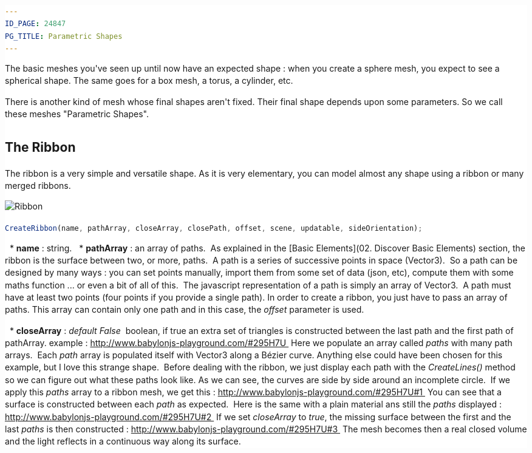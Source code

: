 ```yaml
---
ID_PAGE: 24847
PG_TITLE: Parametric Shapes
---
```

The basic meshes you've seen up until now have an expected shape : when you create a sphere mesh, you expect to see a spherical shape. The same goes for a box mesh, a torus, a cylinder, etc.

There is another kind of mesh whose final shapes aren't fixed. Their final shape depends upon some parameters. So we call these meshes "Parametric Shapes".

## The Ribbon

The ribbon is a very simple and versatile shape. As it is very elementary, you can model almost any shape using a ribbon or many merged ribbons.

![Ribbon](http://jerome.bousquie.fr/BJS/images/ribbon.png)

```javascript
CreateRibbon(name, pathArray, closeArray, closePath, offset, scene, updatable, sideOrientation);
```
  * **name** : string.
  * **pathArray** : an array of paths.  
As explained in the [Basic Elements](02. Discover Basic Elements) section, the ribbon is the surface between two, or more, paths.  
A path is a series of successive points in space (Vector3).  
So a path can be designed by many ways : you can set points manually, import them from some set of data (json, etc), compute them with some maths function ... or even a bit of all of this.  
The javascript representation of a path is simply an array of Vector3.  
A path must have at least two points (four points if you provide a single path). 
In order to create a ribbon, you just have to pass an array of paths. This array can contain only one path and in this case, the _offset_ parameter is used. 

  * **closeArray** : _default False_  boolean, if true an extra set of triangles is constructed between the last path and the first path of pathArray.
example : http://www.babylonjs-playground.com/#295H7U  
Here we populate an array called _paths_ with many path arrays.  
Each _path_ array is populated itself with Vector3 along a Bézier curve. Anything else could have been chosen for this example, but I love this strange shape.  
Before dealing with the ribbon, we just display each path with the _CreateLines()_ method so we can figure out what these paths look like. As we can see, the curves are side by side around an incomplete circle.  
If we apply this _paths_ array to a ribbon mesh, we get this : http://www.babylonjs-playground.com/#295H7U#1  
You can see that a surface is constructed between each _path_ as expected.  
Here is the same with a plain material ans still the _paths_ displayed : http://www.babylonjs-playground.com/#295H7U#2  
If we set _closeArray_ to _true_, the missing surface between the first and the last _paths_ is then constructed : http://www.babylonjs-playground.com/#295H7U#3  
The mesh becomes then a real closed volume and the light reflects in a continuous way along its surface.  
